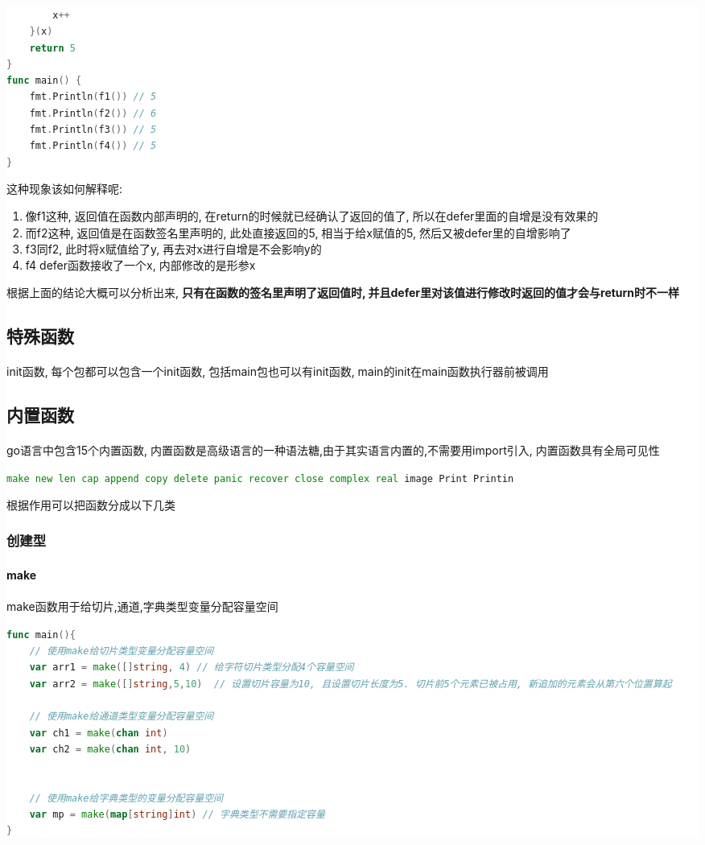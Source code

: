```go
		x++
	}(x)
	return 5
}
func main() {
	fmt.Println(f1()) // 5
	fmt.Println(f2()) // 6
	fmt.Println(f3()) // 5
	fmt.Println(f4()) // 5
}
```

这种现象该如何解释呢: 

1. 像f1这种, 返回值在函数内部声明的, 在return的时候就已经确认了返回的值了, 所以在defer里面的自增是没有效果的
2. 而f2这种, 返回值是在函数签名里声明的, 此处直接返回的5, 相当于给x赋值的5, 然后又被defer里的自增影响了
3. f3同f2, 此时将x赋值给了y, 再去对x进行自增是不会影响y的
4. f4 defer函数接收了一个x, 内部修改的是形参x

根据上面的结论大概可以分析出来, **只有在函数的签名里声明了返回值时,  并且defer里对该值进行修改时返回的值才会与return时不一样**

## 特殊函数

init函数, 每个包都可以包含一个init函数, 包括main包也可以有init函数, main的init在main函数执行器前被调用

## 内置函数

go语言中包含15个内置函数, 内置函数是高级语言的一种语法糖,由于其实语言内置的,不需要用import引入, 内置函数具有全局可见性

```go
make new len cap append copy delete panic recover close complex real image Print Printin
```

根据作用可以把函数分成以下几类

### 创建型

#### make

make函数用于给切片,通道,字典类型变量分配容量空间

```go
func main(){
	// 使用make给切片类型变量分配容量空间
	var arr1 = make([]string, 4) // 给字符切片类型分配4个容量空间
	var arr2 = make([]string,5,10)  // 设置切片容量为10, 且设置切片长度为5. 切片前5个元素已被占用, 新追加的元素会从第六个位置算起

	// 使用make给通道类型变量分配容量空间
	var ch1 = make(chan int) 
	var ch2 = make(chan int, 10)  


	// 使用make给字典类型的变量分配容量空间
	var mp = make(map[string]int) // 字典类型不需要指定容量
}

```
